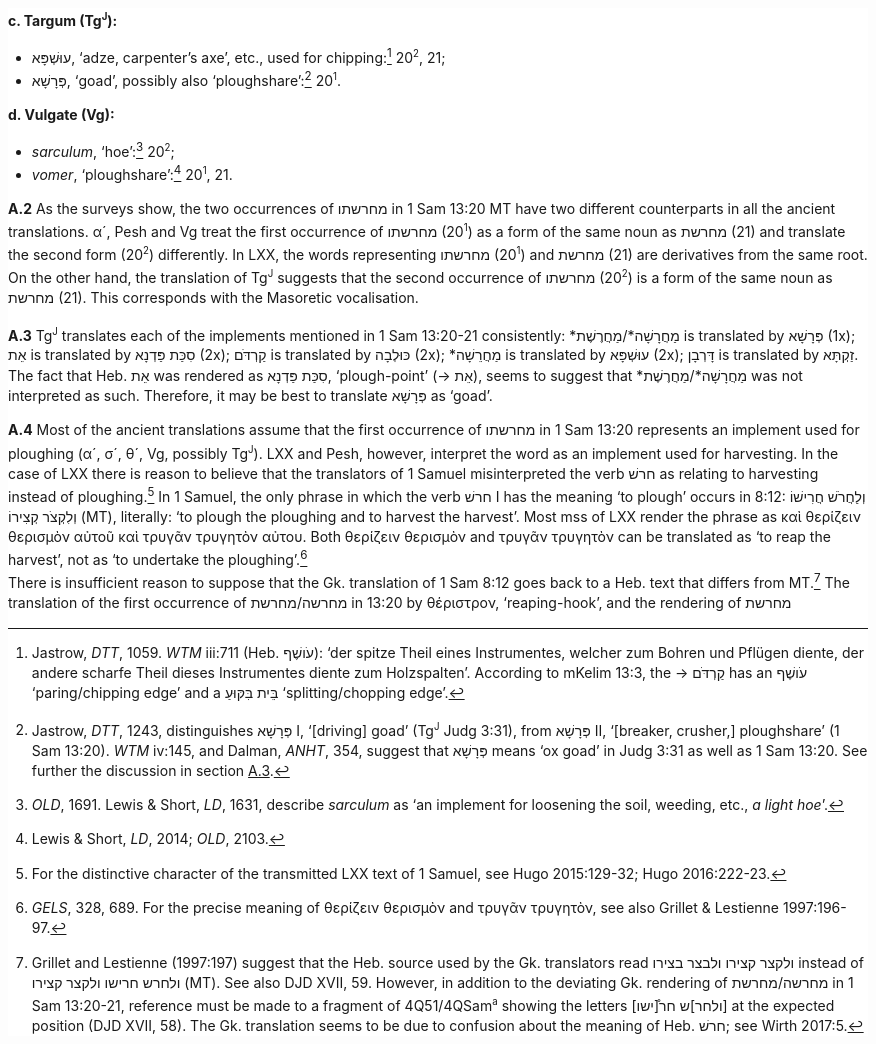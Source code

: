 
<b>c. Targum  (Tg<sup><small>J</small></sup>):</b>

* <span dir="rtl">עוּשְׁפָּא</span>, ‘adze, carpenter’s axe’, etc., used for chipping:[^47] 20<sup><small>2</small></sup>, 21;
* <span dir="rtl">פְּרָשָׁא</span>,  ‘goad’, possibly also ‘ploughshare’:[^48] 20<sup><small>1</small></sup>.


<b>d. Vulgate (Vg):</b>

* <i>sarculum</i>, ‘hoe’:[^49] 20<sup><small>2</small></sup>;
* <i>vomer</i>, ‘ploughshare’:[^50] 20<sup><small>1</small></sup>, 21. 


<b> A.2</b> 
<span id="Versions">As the surveys show, the two occurrences of <span dir="rtl">מחרשתו</span> in 1 Sam 13:20 MT have two different counterparts in all the ancient translations.</span>
α´, Pesh and Vg treat the first occurrence of <span dir="rtl">מחרשתו</span> (20<sup><small>1</small></sup>)
as a form of the same noun as <span dir="rtl">מחרשת</span> 
(21) and translate the second form (20<sup><small>2</small></sup>)  differently.
In LXX, the words representing <span dir="rtl">מחרשתו</span> (20<sup><small>1</small></sup>) and <span dir="rtl">מחרשת</span> (21) are derivatives from the same root.
On the other hand, the translation of Tg<sup><small>J</small></sup> suggests that the second occurrence of <span dir="rtl">מחרשתו</span> (20<sup><small>2</small></sup>) is a form of the same noun as <span dir="rtl">מחרשת</span> 
(21). This corresponds with the Masoretic vocalisation. 

<span id="Targ"><b> A.3</b> </span>
Tg<sup><small>J</small></sup> translates each of the implements mentioned in 1 Sam 13:20-21 consistently: \*<span dir="rtl">מַחֲרֶשֶׁת</span>/\*<span dir="rtl">מַחֲרָשָׁה</span> is translated by 
<span dir="rtl">פְּרָשָׁא</span> (1x); <span dir="rtl">אֵת</span> is translated by <span dir="rtl">סִכַּת פַּדְנָא</span> (2x); <span dir="rtl">קַרְדֹּם</span> is translated by <span dir="rtl">כּוּלְבָה</span> (2x); \*<span dir="rtl">מַחֲרֵשָׁה</span>  is translated by <span dir="rtl">עוּשְׁפָּא</span> (2x); 
<span dir="rtl">דָּרְבָן</span>
is translated by 
<span dir="rtl">זַקְתָּא</span>. 
The fact that Heb. <span dir="rtl">אֵת</span>
was rendered as  <span dir="rtl">סִכַּת פַּדְנָא</span>, 
‘plough-point’ (→ <span dir="rtl">אֵת</span>), 
seems to suggest that \*<span dir="rtl">מַחֲרֶשֶׁת</span>/\*<span dir="rtl">מַחֲרָשָׁה</span>
was not interpreted as such. Therefore, it may be best to translate <span dir="rtl">פְּרָשָׁא</span>
as ‘goad’.

<b> A.4</b> 
Most of the ancient translations assume that the first occurrence of 
<span dir="rtl">מחרשתו</span>
in 1 Sam 13:20 represents an implement used for ploughing
(α´,  σ´, θ´, Vg, possibly Tg<sup><small>J</small></sup>). LXX and Pesh, however, interpret the word as an implement used for harvesting.
In the case of LXX there is reason to believe that the translators of 1 Samuel misinterpreted the verb <span dir="rtl">חרשׁ</span>
as relating to harvesting  instead of ploughing.[^51]
In 1 Samuel, the only phrase in which the verb <span dir="rtl">חרשׁ</span> <span style="text-transform:uppercase;">i</span> has the meaning ‘to plough’ occurs in 8:12:
<span dir="rtl">וְלַחֲרֹשׁ חֲרִישׁוֹ וְלִקְצֹר קְצִירוֹ</span>
(MT), literally: ‘to plough the ploughing and to harvest the harvest’.
Most mss of LXX render the phrase as καὶ θερίζειν θερισμὸν αὐτοῦ καὶ τρυγᾶν τρυγητὸν αὐτου. Both θερίζειν θερισμὸν and τρυγᾶν τρυγητὸν can be translated as ‘to reap the harvest’, not as ‘to undertake the ploughing’.[^52]   
There is insufficient reason to suppose that the Gk. translation of 1 Sam 8:12 goes back to a Heb. text that differs from 
MT.[^53] The translation of the first occurrence of
<span dir="rtl">מחרשת</span>/<span dir="rtl">מחרשה</span> 
in 13:20 by θέριστρον, ‘reaping-hook’, and
the rendering of <span dir="rtl">מחרשת</span>

[^1]: If <span dir="rtl">מחרשֹׁת</span> in 13:21 were a plural form of  \*<span dir="rtl">מַחֲרֶשֶׁת</span>/\*<span dir="rtl">מַחֲרָשָׁה</span>, the expected vocalisation in 13:21 would be  <span dir="rtl">מַחֲרָשֹׁת</span> (with <i>qameṣ</i>). Cf.  <span dir="rtl">מַעֲרָכוֹת</span> in Lev 24:6, <span dir="rtl">מַאֲכָלוֹת</span> in Prov 30:14, and the similar plural forms of other nouns mentioned in BL, 490&nbsp;aζ.
[^2]: <i>DCH</i> v: 229-30. See also the discussion in <a href="#Versions">4. A.2</a> and <a href="#Exe-lit">6.1</a>.
[^3]: See <i>BHK</i><sup><small>1</small></sup>, BDB, 361, and the literature mentioned in Barthélemy, <i>CTAT</i> 1:180.
[^4]: See <i>BHK</i><sup><small>2/3</small></sup>, KBL, 515; Ges<sup><small>18</small></sup>, 661, and the literature mentioned in Barthélemy, <i>CTAT</i> 1:180-81. See also the critical assessment of this emendation by Koller (2012:84-85). In other contexts, δρέπανον  represents Heb. <span dir="rtl">מַזְמֵרָה</span> (Isa 2:4; 18:5; Mic 4:3; Joel 4:10) or Heb. <span dir="rtl">מַגָּל</span> (Jer 50:16 = 27:16<sup><small>LXX</small></sup>; Joel 4:13). Remarkably, no scholars seem to have suggested reading  <span dir="rtl">מזמרתו</span> or <span dir="rtl">מגלו</span> instead of <span dir="rtl">מחרשתו</span> at the end of 1 Sam 13:20. Stoebe (1973:254) proposed reading <span dir="rtl">חֲרִיצֹו</span> instead of <span dir="rtl">מחרשתו</span> (cf. 2 Sam 12:31).
[^5]: Barthélemy, <i>CTAT</i> 1:181. Similarly: Cook (1994), who retained the MT as the <i>lectio difficilior</i>.
[^6]: <i>DCH</i> v:229-30.
[^7]: The reading is found in  1Q28/1QS <span style="text-transform:uppercase;">iii</span>:2  (Burrows 1951: Plate III; Charlesworth 1994:12) and 4Q257/4QpapS<sup><small>c</small></sup> <span style="text-transform:uppercase;">iii</span>:3-4 (DJD XXVI, 73, damaged).
[^8]: For unknown reasons,  the noun <span dir="rtl">מחרש</span> in the Community Rule is mentioned under the lemma   \*<span dir="rtl">מַחֲרֵשָׁה</span>/\*<span dir="rtl">מַחֲרֶשֶׁת</span>   in Ges<sup><small>18</small></sup>,  661.
[^9]: DJD XXVI, 76.
[^10]: See Charlesworth 1994:13 (with  different translations in n. 44); DJD XXVI, 76-77. See also the lemma \*<span dir="rtl">מַחֲרָשׁ</span> in <i>DCH</i> v:229.
[^11]: BDB, 361; KBL, 515; <i>DCH</i> v:229; <i>HALOT</i>, 572.
[^12]: For cognates of <span dir="rtl">חרשׁ</span> <span style="text-transform:uppercase;">i</span>  in Old Canaanite,  Aramaic, etc., see <i>DNWSI</i>, 407, 408; Koller 2012:87.
[^13]: Loewenstamm 1959;  Hamp et al. 1986:222-23; For <span dir="rtl">חרשׁ</span> <span style="text-transform:uppercase;">ii</span>, see Ges<sup><small>18</small></sup>,  402 (<span dir="rtl">חֹרֵשׁ נְחֹשֶׁת וּבַרְזֶל</span>   in Gen 4:22 and <span dir="rtl">חֹרֵשׁ נְחֹשֶׁת</span> in 1 Kgs 7:14); cf. the noun <span dir="rtl">חָרָשׁ</span>, ‘craftsman’, ‘artisan’.
[^14]: For Ug. <i>ḥrš</i>, ‘craftsman, artisan’, see <i>WUS</i>, 108;  <i>UT</i>, 399 (# 903);  <i>DULAT</i><sup><small> 1</small></sup>, 370-71; <i>DULAT</i><sup><small> 3</small></sup>, 366; <i>KWU</i>, 47.  For Phoenician <i>ḥrš</i>, ‘craftsman’, ‘artisan’, see <i>DNWSI</i>, 408.
[^15]: <i>CAD</i> E, 285-89. Similarly: <i>AHw</i> i:238-39.
[^16]: <i>CAD</i> M II, 23-25. Similarly: <i>AHw</i> ii:645-46.
[^17]: <i>WUS</i>, 108-09;  <i>UT</i>, 399 (# 905); <i>DULAT</i><sup><small> 1</small></sup>, 371-72; <i>DULAT</i><sup><small> 3</small></sup>, 367; <i>KWU</i>, 47.
[^18]: <i>WUS</i>, 108;  <i>DLU</i>, 268;  <i>UG</i>, 267;  <i>DULAT</i><sup><small> 1</small></sup>, 537-38; <i>DULAT</i><sup><small> 3</small></sup>, 531.
[^19]: Loretz 1993.  After a discussion of the various translations, the interpretation as ‘plough(share)’ is rejected in Dietrich & Loretz 2005, 228-30 (<i>bmḥrṯt</i> in <i>KTU</i> 6.14:3 interpreted as ‘from the agricultural field’; cf. <i>TUAT.NF</i> 6: 86). <i>KWU</i>, 71, assumes the meaning ‘Ackerland’ (cultivated land) for the occurrences  in <i>KTU</i> 1.6:IV.3, 14,  but prefers the translation ‘Pflug’ (plough) for the occurrence in <i>KTU</i> 6.14:3.
[^20]: Lane,  541-42; Wehr, 166.
[^21]: <i>SD</i>, 71; <i>DOSA</i>, 192.
[^22]: <i>CDG</i>, 243.
[^23]: In addition to the occurrences mentioned in the following notes, the word <span dir="rtl">מחרישה</span> occurs in  mBava Batra 2:1, 12, 13; tShabbat 6:8; tBava Qamma 2:6; tBava Metziʿa 9:18; tBava Batra 1:2, 14; tKelim Bava Metziʿa 5:7; t.ʾOhalot 15:13; bTaʿanit 25b;  bBava Qamma 30a;  bBava Batra 17a, 18a, 19a, 26a, 27b, 82b; yPeʾah 2, 17a;  6, 19c; yKilʾayim 7, 30d;     yNazir 7, 55d;  yBava Qamma 3, 3c; yBava Metziʿa 9, 12b (together with <span dir="rtl">קורדום</span>;  cf. → <span dir="rtl">קַרְדֹּם</span> in 1 Sam 13:20-21);  yBava Batra 2, 13ab; 7, 15c. In mSheviʿit  5:6  and bʿAvodah Zarah 15b, reference is made to <span dir="rtl">מַחֲרֵישָׁה וְכָל כֵּלֶיהָ</span>,  ‘the plough and all its implements’.
[^24]: mʾOhalot 17:1-3.
[^25]: mSheviʿit 3:7;   tSheviʿit 3:4;  ySheviʿit 3, 34bd;  mʿOrlah 1:3;  yʿOrlah 1, 60c.
[^26]: <span id="mBM9:13">According </span></span> to mBava Metziʿa 9:13, a creditor who wants to take a pledge from a debtor may take a <span dir="rtl">כַּר</span>, ‘pillow’, by day and must give it back  by night (cf. Deut 24:12-13) and may take a <span dir="rtl">מַחֲרֵשָׁה</span> by night and must return it by day.  Apparently, the <span dir="rtl">כַּר</span> and the <span dir="rtl">מַחֲרֵשָׁה</span> were seen as essential.  The rule is quoted in bBava Metziʿa 113a, yBava Metziʿa 9, 12a, and bTemurah 6a. See also Sifre Devarim 277.
[^27]: mShabbat 17:4 quotes Rabbi  Yose as saying that on the Shabbat ‘all utensils may be moved except for the large saw and the plough-point’ (<span dir="rtl">כל הכלים נטלין  חוץ מן המסר הגדול ויתד של מחרשה</span>). The saying occurs also  in tShabbat 14:1;  bShabbat 123b, 157a; bʿEruvin 35a; yShabbat 17, 16a.  Further, the expression <span dir="rtl">יתד של מחרישה</span> occurs also in bʿEruvin 86a.
[^28]: tKelim Bava Batra 1:7, which refers also to the <span dir="rtl">עיין</span>, ‘eye’, as an element that could be detached from the plough.  In mKelim 21:2 the terms <span dir="rtl">חרב</span> and <span dir="rtl">עיין</span> are also used for parts of the plough  (see <a href="#Kelim">above</a>).
[^29]: Jastrow, <i>DTT</i>, 764,  <i>WTM</i> iii:82, with reference to bKetubbot 68a, bBava Metziʿa 113b.   According to bBava Metziʿa 113ab, Raba son of Rabbah interpreted the word <span dir="rtl">מחרישה</span> in mBava Metziʿa 9:13  (see <a href="#mBM9:13">above</a>) as ‘strigil’, not as ‘plough’.
[^30]: This form is proposed in BDB, 361; KBL, 515; <i>HALOT</i>, 572; Ges<sup><small>18</small></sup>, 661.
[^31]: This  form is proposed in <i>DCH</i> v:229.
[^32]: Adrados, <i>DGE</i>, 1167; LEH<sup><small>1</small></sup>, 121;  <i>GELS</i>, 178.
[^33]: LSJ, 1849; Montanari, <i>BDAG</i>, 2184.
[^34]: Field<sup><small><span style="text-transform:uppercase;">i</span></small></sup>, 507-08.
[^35]: Field<sup><small><span style="text-transform:uppercase;">i</span></small></sup>, 507.
[^36]: Field<sup><small><span style="text-transform:uppercase;">i</span></small></sup>, 508.
[^37]: <i>GELS</i>, 328,  with reference to Van der Meer 2008:592-96. In all the other verses (Gen 24:65; 38:14, 19; Isa 3:23; Song 5:7), θέριστρον  is translated as ‘light summer garment’ or ‘veil’. 
[^38]: LSJ, 793; <i>GELS</i>, 328.
[^39]: Fernández Marcos & Busto Saiz 1989:36; Taylor 1992:42.
[^40]: LSJ, 430; Montanari, <i>BDAG</i>, 530.  Adrados, <i>DGE</i>, 1094:1) ‘<i>azada de dos puntas, laya</i>’, 2) ‘<i>piqueta, azuela</i> para demolición’.
[^41]: Field<sup><small><span style="text-transform:uppercase;">i</span></small></sup>, 507-08.
[^42]: Adrados, <i>DGE</i>, 521; LEH<sup><small>1</small></sup>, 62; <i>GELS</i>, 92.
[^43]: LEH<sup><small>1</small></sup>, 204.
[^44]: <i>GELS</i>, 328.
[^45]: Payne Smith, <i>CSD</i>, 250; Sokoloff, <i>SLB</i>, 709.
[^46]: Payne Smith, <i>CSD</i>, 285; Sokoloff, <i>SLB</i>, 793. <i>SLB</i> gives as a   second translation ‘part of plow’.
[^47]: Jastrow, <i>DTT</i>, 1059. <i>WTM</i> iii:711 (Heb. <span dir="rtl">עֹושֶׁף</span>): ‘der spitze Theil eines Instrumentes, welcher zum Bohren und Pflügen diente, der andere scharfe Theil dieses Instrumentes diente zum Holzspalten’. According to mKelim 13:3, the → <span dir="rtl">קַרְדֹּם</span>  has an  <span dir="rtl">עֹושֶׁף</span> ‘paring/chipping edge’  and a  <span dir="rtl">בֵּית בִּקּוּעַ</span>   ‘splitting/chopping edge’.
[^48]: Jastrow, <i>DTT</i>, 1243, distinguishes <span dir="rtl">פְּרָשָׁא</span> I, ‘[driving] goad’ (Tg<sup><small>J</small></sup> Judg 3:31), from <span dir="rtl">פְּרָשָׁא</span> II, ‘[breaker, crusher,] ploughshare’ (1 Sam 13:20). <i>WTM</i> iv:145, and Dalman, <i>ANHT</i>, 354, suggest that <span dir="rtl">פְּרָשָׁא</span> means ‘ox goad’ in Judg 3:31 as well as 1 Sam 13:20. See further the discussion in section <a href="#Targ">A.3</a>.
[^49]: <i>OLD</i>, 1691. Lewis & Short, <i>LD</i>, 1631, describe <i>sarculum</i> as ‘an implement for loosening the soil, weeding, etc., <i>a light hoe</i>’.
[^50]: Lewis & Short, <i>LD</i>, 2014;  <i>OLD</i>, 2103.
[^51]: For the distinctive character of the transmitted LXX text of  1 Samuel, see Hugo 2015:129-32; Hugo 2016:222-23.
[^52]: <i>GELS</i>, 328, 689.   For the precise meaning of θερίζειν θερισμὸν   and  τρυγᾶν τρυγητὸν,  see also  Grillet & Lestienne 1997:196-97.
[^53]: Grillet and Lestienne (1997:197) suggest that the Heb. source used by the Gk. translators  read <span dir="rtl">ולקצר קצירו ולבצר בצירו</span> instead of <span dir="rtl">ולחרש חרישו ולקצר קצירו</span> (MT). See also DJD  XVII, 59. However, in addition to the deviating Gk. rendering of <span dir="rtl">מחרשת</span>/<span dir="rtl">מחרשה</span> in 1 Sam 13:20-21, reference must be made to a fragment of 4Q51/4QSam<sup><small>a</small></sup> showing the letters <span dir="rtl">[ולחר]ש חר̊[ישו]</span> at the expected position (DJD XVII, 58). The Gk. translation seems to be due to confusion about the meaning of Heb. <span dir="rtl">חרשׁ</span>; see Wirth 2017:5.
[^54]: Fernández Marcos & Busto Saiz 1989:22; Taylor 1992:25.
[^55]: McCarter argues that the Antiochene text of LXX reflects the initial Heb. reading (reconstructed as <span dir="rtl">לחרש חרישו ולקצר קצירו ולבצר בצירו</span>). This leads to the artificial assumption that the shorter readings of MT and the rest of LXX are ‘haplographic, each in its own way’ (McCarter 1980:155).
[^56]: Pesh reads  ܘܢܕܒܪܘܢ ܕܒܪܗ ܘܢܚܨܕܘܢ ܚܨܕܗ  (<i>wndbrwn dbrh wnḥṣdwn ḥṣdh</i>).  The verb ܕܒܪ  (<i>dbr</i>) is a common translation of Heb.  <span dir="rtl">חרשׁ</span> <span style="text-transform:uppercase;">i</span>  with the meaning ‘to plough’ (see  Deut 22:10;  1 Kgs 19:19, etc.),  while ܚܨܕ  (<i>ḥṣd</i>) is a standard translation of the verb <span dir="rtl">קצר</span> (see 1 Sam 6:13; 2 Kgs 4:18; 19:29, etc.).
[^57]: Deut 22:10;  1 Sam 8:12;  1 Kgs 19:19;  Isa 28:24;  Jer 26:18;  Amos 6:12;  9:13;  Mic 3:12;  Job 1:14;  Prov 20:4.
[^58]: Judg 14:18, Hos 10:11, 13; Ps 129:3; Job 4:8.
[^59]: For other terms used in connection with ploughing, see Borowski 1987:48, 51-53.
[^60]: Gesenius, <i>TPC</i> i:530; BDB, 361; GB, 416; <i>HAWAT</i>, 219; KBL, 515; Zorell, 428; <i>DCH</i> v:229; <i>HALOT</i>, 572; Ges<sup><small>18</small></sup>, 661.
[^61]: Compare the rule in mBava Metziʿa 9:13 implying that a creditor may not take a <span dir="rtl">מַחֲרֵשָׁה</span> as a pledge during the day. See <a href="#mBM9:13">above</a>.
[^62]: Klein 1983:127-28; Van der Steen 2008:67; 2009:69.
[^63]: The verb <span dir="rtl">לטשׁ</span> means ‘to forge, hammer, sharpen’. 1 Sam 13:20-21 was often assumed to relate to the repair of metal implements (e.g., McCarter 1980:232; Klein 1983:128), but is likelier that the passage has their production in mind.  See Stoebe 1973:254-55.
[^64]: However, see also  <span dir="rtl">כל מן דברזל</span>  ‘each iron implement’  in 1 Sam 13:21 Tg<sup><small>J</small></sup>.
[^65]: McNutt 1990:19, 144, 205, 238.  Cf. also Dietrich 2015:50.
[^66]: In addition to mKelim 21:2, see the evidence</span> discussed in <a href="#Postbib">1. A.6</a>. tKelim Bava Metziʿa 5:7 mentions    a  <span dir="rtl">ב(ו)רית מחרישה</span>, ‘hoop of the plough’. The <span dir="rtl">בֹּרֶךְ הַמַּחֲרֵשָׁה</span>,  ‘knee of the plough’, is also mentioned in mʾOhalot 17:1-3 and  bTaʿanit 25b.
[^67]: For the disputed translation of the terms, see  <i>WTM</i>;  Jastrow, <i>DTT</i>;  Dalman, <i>ANHT</i>;  Krauss 1911:172-73, 553-56; Danby 1933:636; Bunte 1972:372-75; Koller 2012:93-94.  A drawing in Albeck’s edition of the Heb. text (1959:93) shows which elements of the plough were assumed to be designated by the terms <span dir="rtl">חֶרֶב</span>,  <span dir="rtl">בֹּרֶךְ</span>,  <span dir="rtl">יָצוּל</span>  and <span dir="rtl">עֲרָיִין</span>.
[^68]: See also Borowski 1987:52.
[^69]: For emendation proposals and Barthélemy’s objections, see <a href="#Emend">above</a>.
[^70]: Gesenius, <i>TPC</i> i:530,  translated one of the occurrences as <i>vomer</i>, ‘ploughshare’, and the other as <i>cultrum</i>, ‘knife’, <i>dens aratri</i>, ‘plough-point’.
[^71]: KJV, ASV, NJPS. In these translations, not only the final item of the list in 13:20 (MT: <span dir="rtl">מַחֲרֵשָׁתוֹ</span>) is translated as ‘mattock’, but the first item of the list in 13:21 (MT: <span dir="rtl">מַחֲרֵשֹׁת</span>) is also translated as ‘mattocks’, undoubtedly because these forms have the <i>ṣ<sup><small>e</small></sup>rē</i> vowel in common.
[^72]: Cook 1994. In <i>DCH</i>, where the first occurrence of <span dir="rtl">מחרשׁה</span>/<span dir="rtl">מחרשׁת</span>  in 13:20 is translated as ‘ploughshare’, the second occurrence is also interpreted as ‘goad’ because of the parallelism with <span dir="rtl">דָּרְבָן</span> (<i>DCH</i> v:229-30).
[^73]: Cook 1994:252, 254, n. 11.
[^74]: See Stoebe 1973:254.
[^75]: In NASB not only <span dir="rtl">מחרשׁה</span>/<span dir="rtl">מחרשׁת</span> at the end of 13:20 but also <span dir="rtl">דָּרְבָן</span> at the end of 13:21 is translated as ‘hoe’.
[^76]: Fokkelman (1986:45) identified the first occurrence of <span dir="rtl">מחרשׁה</span>/<span dir="rtl">מחרשׁת</span> in 1 Sam 13:20 with a scythe, probably due to LXX θέριστρον.  Like many others (see <a href="#Emend2">above</a>), Fokkelman replaced the second occurrence  in the same verse by <span dir="rtl">חֶרְמֵשׁ</span>, ‘sickle’.
[^77]: Wiggermann (1999:189-90, 228) remarks that if one ox is depicted this must be due to artistic convention, ‘since one ox cannot pull a plough in a straight line’ (190). Differently: Borowski 1987:51; Seidl 2003-2005:514.
[^78]: Egyptian: Fig. 1 in the present article; <i>ANEP</i>, 25 (fig. 84),  27 (fig. 91),  37 (fig. 122);    <i>BRL</i><sup><small>2</small></sup>, 255 (fig. 66/2); Borowski 1987:53 (fig. 5), 58 (fig. 8), 60 (fig. 10); Mesopotamian: Wiggermann 1999:228 (fig. 7a, 7b).
[^79]: Mesopotamian: Lambert 1979:22-23, regarding Plate VII fig. 63; Wiggermann 1999:228 (fig. 7c), 230 (fig. 9); Egyptian: Borowski 1987:53 (fig. 5); Nicholson & Shaw 2000:270 (fig. 11.2).
[^80]: Only Mesopotamian: <i>ANEP</i>, 25 (fig. 86, cf. 88);  Borowski 1987:55 (fig. 6; cf. 56 fig. 7); Wiggermann 1999:228 (fig. 7d);  Seidl 2003-2005, 514.
[^81]: Borowski 1987:53-56. However, Borowski (47-48, 53-54) shows that also in Israel the relationship between ploughing and sowing  was close, since ploughing was done for the sole   purpose of sowing (cf. Isa 28:24).
[^82]: See Figure 2 and Dalman, <i>AuS</i> 2,  plates 18-39. See also the discussion in Dalman, <i>AuS</i> 2, 64-115; Borowski 1987:48; King & Stager 2001:92.
[^83]: For the gradual replacing of bronze implements by iron implements in Israel/Palestine during the twelfth to tenth centuries <span style="text-transform:uppercase;">bce</span>, see McNutt 1990:209-11.
[^84]: Borowski 1987:51, with  several drawings of plough-points (50-51, fig. 3, 4) and a survey of the sites where they were   discovered (49, 51).   For a similar description as well as drawings of plough-points, see <i>BRL</i><sup><small>2</small></sup>, 255 (fig. 66/1).  Excellent drawings of two iron plough-points excavated in Kinneret are offered in Fritz 1990:366-67   (Plate 116).  For a photo of an iron plough-point and other iron implements from Tel Miqne-Ekron,   see King & Stager 2001:93.
[^85]: Cf. also  Wright 1943:35; Dietrich 2015:28.